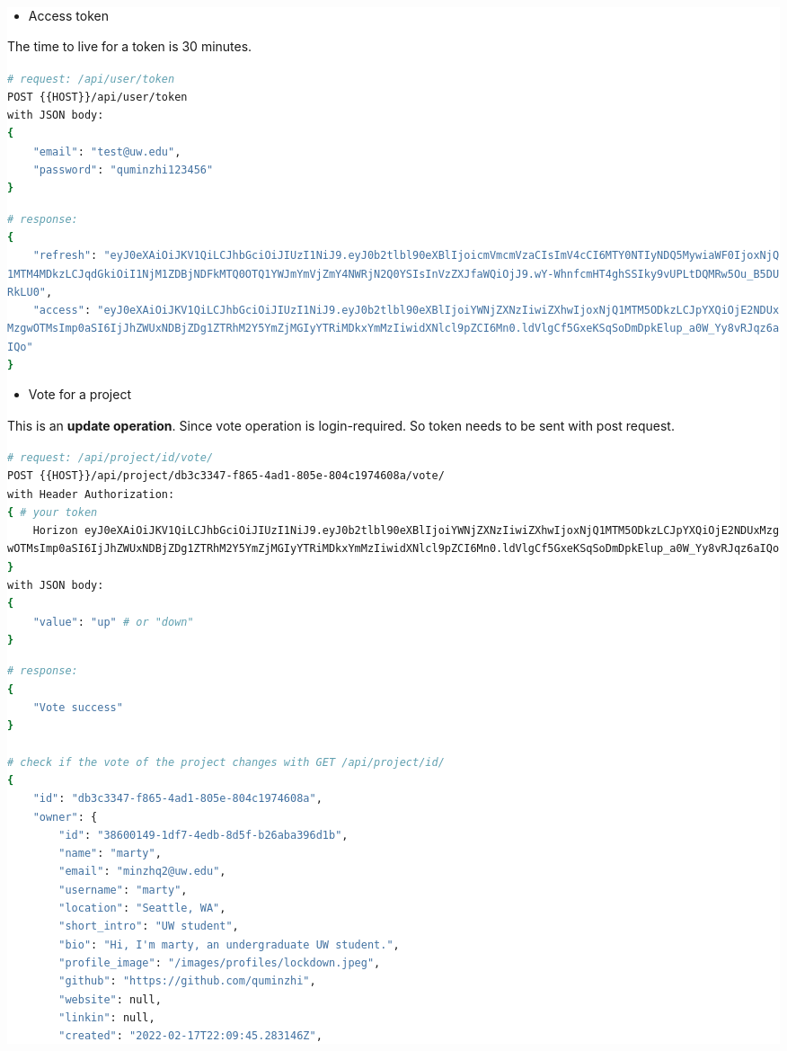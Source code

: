 - Access token

The time to live for a token is 30 minutes.

```bash
# request: /api/user/token
POST {{HOST}}/api/user/token
with JSON body:
{
    "email": "test@uw.edu",
    "password": "quminzhi123456"
}
```

```bash
# response:
{
    "refresh": "eyJ0eXAiOiJKV1QiLCJhbGciOiJIUzI1NiJ9.eyJ0b2tlbl90eXBlIjoicmVmcmVzaCIsImV4cCI6MTY0NTIyNDQ5MywiaWF0IjoxNjQ1MTM4MDkzLCJqdGkiOiI1NjM1ZDBjNDFkMTQ0OTQ1YWJmYmVjZmY4NWRjN2Q0YSIsInVzZXJfaWQiOjJ9.wY-WhnfcmHT4ghSSIky9vUPLtDQMRw5Ou_B5DURkLU0",
    "access": "eyJ0eXAiOiJKV1QiLCJhbGciOiJIUzI1NiJ9.eyJ0b2tlbl90eXBlIjoiYWNjZXNzIiwiZXhwIjoxNjQ1MTM5ODkzLCJpYXQiOjE2NDUxMzgwOTMsImp0aSI6IjJhZWUxNDBjZDg1ZTRhM2Y5YmZjMGIyYTRiMDkxYmMzIiwidXNlcl9pZCI6Mn0.ldVlgCf5GxeKSqSoDmDpkElup_a0W_Yy8vRJqz6aIQo"
}
```

- Vote for a project

This is an **update operation**. Since vote operation is login-required. So token needs to be sent with post request.

```bash
# request: /api/project/id/vote/
POST {{HOST}}/api/project/db3c3347-f865-4ad1-805e-804c1974608a/vote/
with Header Authorization: 
{ # your token
    Horizon eyJ0eXAiOiJKV1QiLCJhbGciOiJIUzI1NiJ9.eyJ0b2tlbl90eXBlIjoiYWNjZXNzIiwiZXhwIjoxNjQ1MTM5ODkzLCJpYXQiOjE2NDUxMzgwOTMsImp0aSI6IjJhZWUxNDBjZDg1ZTRhM2Y5YmZjMGIyYTRiMDkxYmMzIiwidXNlcl9pZCI6Mn0.ldVlgCf5GxeKSqSoDmDpkElup_a0W_Yy8vRJqz6aIQo
}
with JSON body: 
{
    "value": "up" # or "down"
}
```

```bash
# response:
{
    "Vote success"
}

# check if the vote of the project changes with GET /api/project/id/
{
    "id": "db3c3347-f865-4ad1-805e-804c1974608a",
    "owner": {
        "id": "38600149-1df7-4edb-8d5f-b26aba396d1b",
        "name": "marty",
        "email": "minzhq2@uw.edu",
        "username": "marty",
        "location": "Seattle, WA",
        "short_intro": "UW student",
        "bio": "Hi, I'm marty, an undergraduate UW student.",
        "profile_image": "/images/profiles/lockdown.jpeg",
        "github": "https://github.com/quminzhi",
        "website": null,
        "linkin": null,
        "created": "2022-02-17T22:09:45.283146Z",
```
